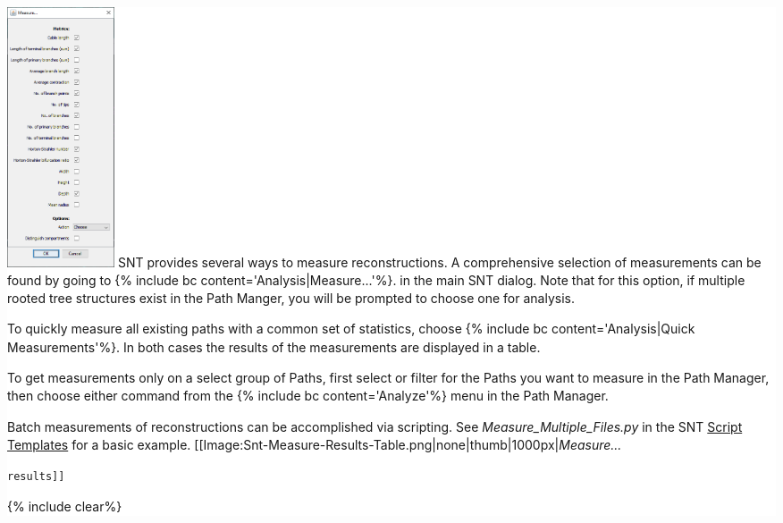 <img src="/media/Snt-Measurements-List.png" title="fig:Measure... dialog" width="120" alt="Measure... dialog" /> SNT provides several ways to measure reconstructions. A comprehensive selection of measurements can be found by going to {% include bc content='Analysis|Measure...'%}. in the main SNT dialog. Note that for this option, if multiple rooted tree structures exist in the Path Manger, you will be prompted to choose one for analysis.

To quickly measure all existing paths with a common set of statistics, choose {% include bc content='Analysis|Quick Measurements'%}. In both cases the results of the measurements are displayed in a table.

To get measurements only on a select group of Paths, first select or filter for the Paths you want to measure in the Path Manager, then choose either command from the {% include bc content='Analyze'%} menu in the Path Manager.

Batch measurements of reconstructions can be accomplished via scripting. See *Measure\_Multiple\_Files.py* in the SNT [Script Templates](https://imagej.net/SNT:_Scripting#Script_Templates) for a basic example. \[\[Image:Snt-Measure-Results-Table.png\|none\|thumb\|1000px\|*Measure...*

`results]]`

{% include clear%}
